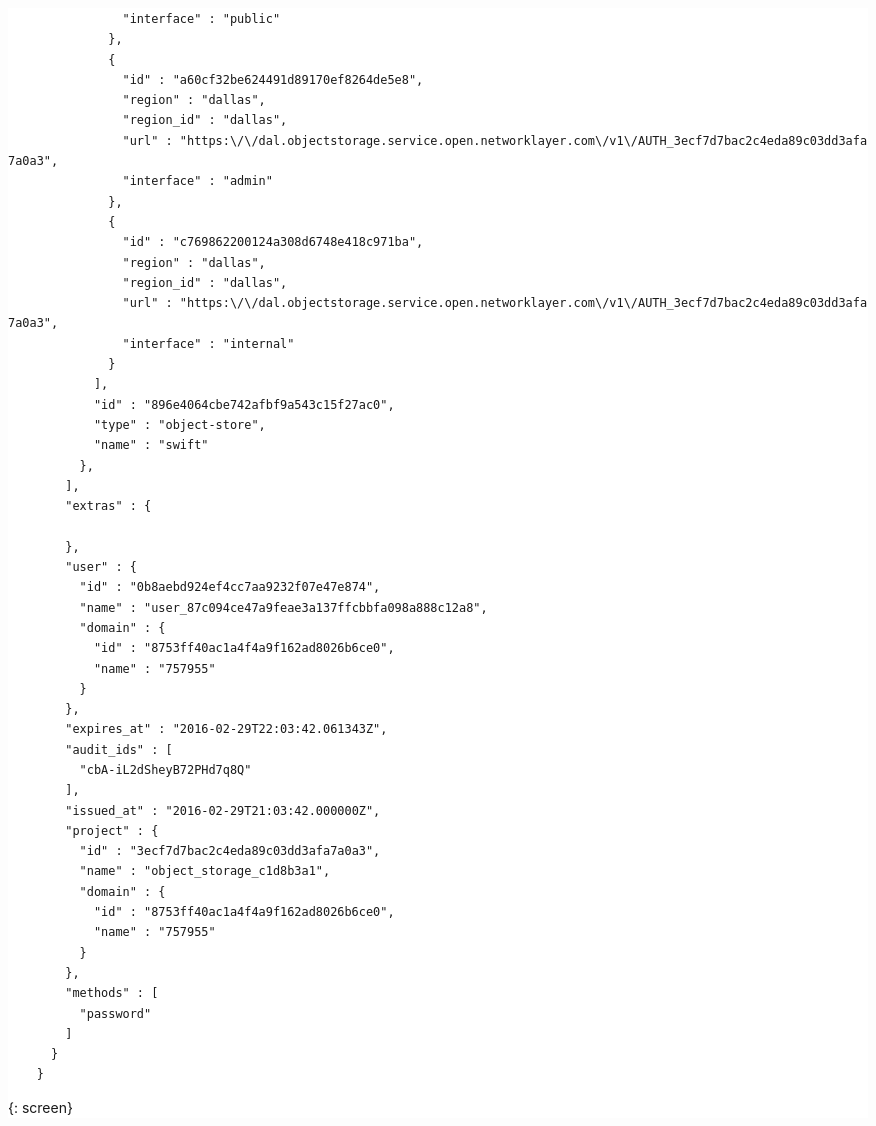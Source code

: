 ```
	            "interface" : "public"
	          },
	          {
	            "id" : "a60cf32be624491d89170ef8264de5e8",
	            "region" : "dallas",
	            "region_id" : "dallas",
	            "url" : "https:\/\/dal.objectstorage.service.open.networklayer.com\/v1\/AUTH_3ecf7d7bac2c4eda89c03dd3afa7a0a3",
	            "interface" : "admin"
	          },
	          {
	            "id" : "c769862200124a308d6748e418c971ba",
	            "region" : "dallas",
	            "region_id" : "dallas",
	            "url" : "https:\/\/dal.objectstorage.service.open.networklayer.com\/v1\/AUTH_3ecf7d7bac2c4eda89c03dd3afa7a0a3",
	            "interface" : "internal"
	          }
	        ],
	        "id" : "896e4064cbe742afbf9a543c15f27ac0",
	        "type" : "object-store",
	        "name" : "swift"
	      },
	    ],
	    "extras" : {

	    },
	    "user" : {
	      "id" : "0b8aebd924ef4cc7aa9232f07e47e874",
	      "name" : "user_87c094ce47a9feae3a137ffcbbfa098a888c12a8",
	      "domain" : {
	        "id" : "8753ff40ac1a4f4a9f162ad8026b6ce0",
	        "name" : "757955"
	      }
	    },
	    "expires_at" : "2016-02-29T22:03:42.061343Z",
	    "audit_ids" : [
	      "cbA-iL2dSheyB72PHd7q8Q"
	    ],
	    "issued_at" : "2016-02-29T21:03:42.000000Z",
	    "project" : {
	      "id" : "3ecf7d7bac2c4eda89c03dd3afa7a0a3",
	      "name" : "object_storage_c1d8b3a1",
	      "domain" : {
	        "id" : "8753ff40ac1a4f4a9f162ad8026b6ce0",
	        "name" : "757955"
	      }
	    },
	    "methods" : [
	      "password"
	    ]
	  }
	}
```
{: screen}
